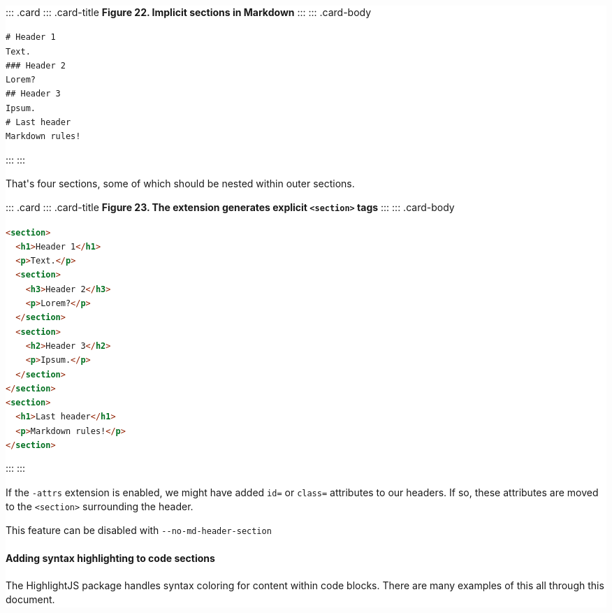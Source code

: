 ::: .card
::: .card-title
**Figure 22. Implicit sections in Markdown**
:::
::: .card-body
```
# Header 1
Text.
### Header 2
Lorem?
## Header 3
Ipsum.
# Last header
Markdown rules!
```
:::
:::

That's four sections, some of which should be nested within outer sections.

::: .card
::: .card-title
**Figure 23. The extension generates explicit `<section>` tags**
:::
::: .card-body
```html
<section>
  <h1>Header 1</h1>
  <p>Text.</p>
  <section>
    <h3>Header 2</h3>
    <p>Lorem?</p>
  </section>
  <section>
    <h2>Header 3</h2>
    <p>Ipsum.</p>
  </section>
</section>
<section>
  <h1>Last header</h1>
  <p>Markdown rules!</p>
</section>
```
:::
:::

If the `-attrs` extension is enabled, we might have added `id=` or `class=` attributes to our headers.  If so, these attributes are moved to the `<section>` surrounding the header.

This feature can be disabled with `--no-md-header-section`

#### Adding syntax highlighting to code sections

The HighlightJS package handles syntax coloring for content within code blocks.  There are many examples of this all through this document.
